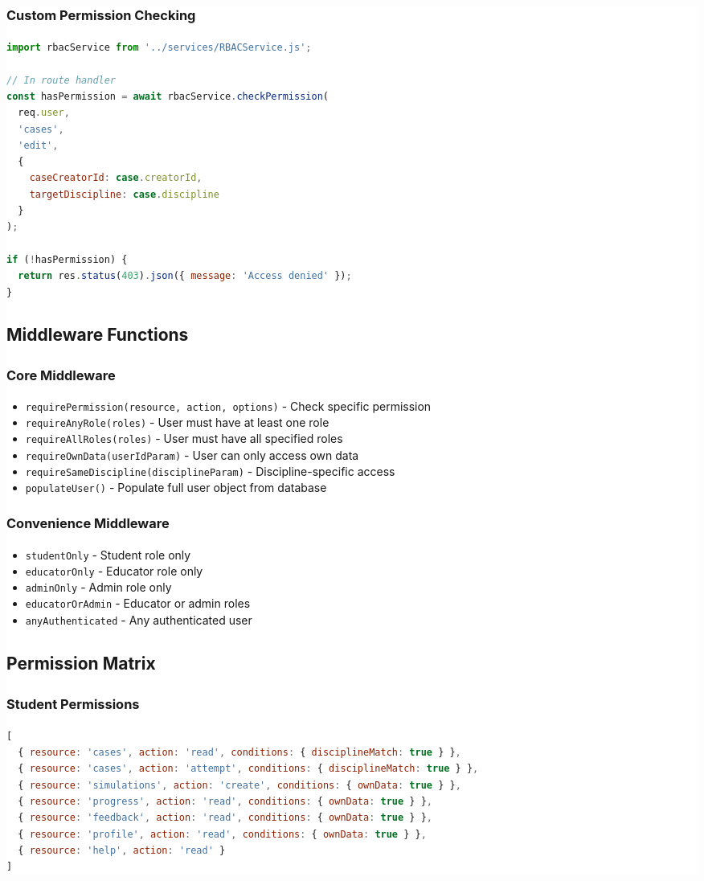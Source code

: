### Custom Permission Checking

```javascript
import rbacService from '../services/RBACService.js';

// In route handler
const hasPermission = await rbacService.checkPermission(
  req.user, 
  'cases', 
  'edit', 
  { 
    caseCreatorId: case.creatorId,
    targetDiscipline: case.discipline 
  }
);

if (!hasPermission) {
  return res.status(403).json({ message: 'Access denied' });
}
```

## Middleware Functions

### Core Middleware

- `requirePermission(resource, action, options)` - Check specific permission
- `requireAnyRole(roles)` - User must have at least one role
- `requireAllRoles(roles)` - User must have all specified roles
- `requireOwnData(userIdParam)` - User can only access own data
- `requireSameDiscipline(disciplineParam)` - Discipline-specific access
- `populateUser()` - Populate full user object from database

### Convenience Middleware

- `studentOnly` - Student role only
- `educatorOnly` - Educator role only
- `adminOnly` - Admin role only
- `educatorOrAdmin` - Educator or admin roles
- `anyAuthenticated` - Any authenticated user

## Permission Matrix

### Student Permissions
```javascript
[
  { resource: 'cases', action: 'read', conditions: { disciplineMatch: true } },
  { resource: 'cases', action: 'attempt', conditions: { disciplineMatch: true } },
  { resource: 'simulations', action: 'create', conditions: { ownData: true } },
  { resource: 'progress', action: 'read', conditions: { ownData: true } },
  { resource: 'feedback', action: 'read', conditions: { ownData: true } },
  { resource: 'profile', action: 'read', conditions: { ownData: true } },
  { resource: 'help', action: 'read' }
]
```
